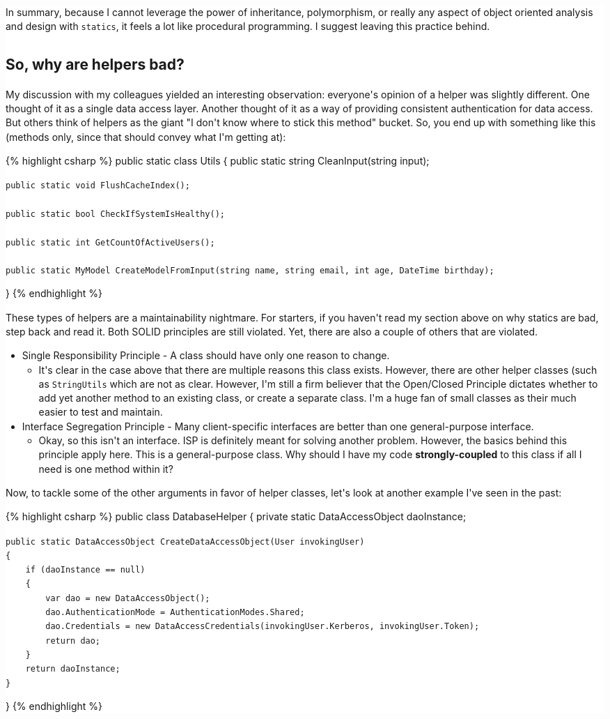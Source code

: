 In summary, because I cannot leverage the power of inheritance, polymorphism, or really any aspect of object oriented analysis and design with ``statics``, it feels a lot like procedural programming. I suggest leaving this practice behind.

So, why are helpers bad?
------------------------
My discussion with my colleagues yielded an interesting observation: everyone's opinion of a helper was slightly different. One thought of it as a single data access layer. Another thought of it as a way of providing consistent authentication for data access. But others think of helpers as the giant "I don't know where to stick this method" bucket. So, you end up with something like this (methods only, since that should convey what I'm getting at):

{% highlight csharp %}
public static class Utils
{
    public static string CleanInput(string input);

    public static void FlushCacheIndex();

    public static bool CheckIfSystemIsHealthy();

    public static int GetCountOfActiveUsers();

    public static MyModel CreateModelFromInput(string name, string email, int age, DateTime birthday);
}
{% endhighlight %}

These types of helpers are a maintainability nightmare. For starters, if you haven't read my section above on why statics are bad, step back and read it. Both SOLID principles are still violated. Yet, there are also a couple of others that are violated.

 * Single Responsibility Principle - A class should have only one reason to change. 
   * It's clear in the case above that there are multiple reasons this class exists. However, there are other helper classes (such as ``StringUtils`` which are not as clear. However, I'm still a firm believer that the Open/Closed Principle dictates whether to add yet another method to an existing class, or create a separate class. I'm a huge fan of small classes as their much easier to test and maintain. 
 * Interface Segregation Principle - Many client-specific interfaces are better than one general-purpose interface.
   * Okay, so this isn't an interface. ISP is definitely meant for solving another problem. However, the basics behind this principle apply here. This is a general-purpose class. Why should I have my code **strongly-coupled** to this class if all I need is one method within it? 

Now, to tackle some of the other arguments in favor of helper classes, let's look at another example I've seen in the past:

{% highlight csharp %}
public class DatabaseHelper
{
    private static DataAccessObject daoInstance;

    public static DataAccessObject CreateDataAccessObject(User invokingUser)
    {
        if (daoInstance == null)
        {
            var dao = new DataAccessObject();
            dao.AuthenticationMode = AuthenticationModes.Shared;
            dao.Credentials = new DataAccessCredentials(invokingUser.Kerberos, invokingUser.Token);
            return dao;
        }
        return daoInstance;
    }
}
{% endhighlight %}
